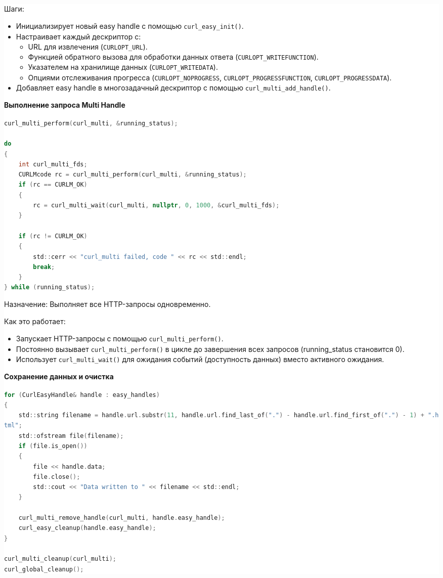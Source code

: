 Шаги:

- Инициализирует новый easy handle с помощью `curl_easy_init()`.
- Настраивает каждый дескриптор с:
  - URL для извлечения (```CURLOPT_URL```).
  - Функцией обратного вызова для обработки данных ответа (```CURLOPT_WRITEFUNCTION```).
  - Указателем на хранилище данных (```CURLOPT_WRITEDATA```).
  - Опциями отслеживания прогресса (```CURLOPT_NOPROGRESS```, ```CURLOPT_PROGRESSFUNCTION```, ```CURLOPT_PROGRESSDATA```).
- Добавляет easy handle в многозадачный дескриптор с помощью `curl_multi_add_handle()`.

**Выполнение запроса Multi Handle**

```c
curl_multi_perform(curl_multi, &running_status);

do
{
    int curl_multi_fds;
    CURLMcode rc = curl_multi_perform(curl_multi, &running_status);
    if (rc == CURLM_OK)
    {
        rc = curl_multi_wait(curl_multi, nullptr, 0, 1000, &curl_multi_fds);
    }

    if (rc != CURLM_OK)
    {
        std::cerr << "curl_multi failed, code " << rc << std::endl;
        break;
    }
} while (running_status);
```

Назначение: Выполняет все HTTP-запросы одновременно.

Как это работает:

- Запускает HTTP-запросы с помощью `curl_multi_perform()`.
- Постоянно вызывает `curl_multi_perform()` в цикле до завершения всех запросов (running_status становится 0).
- Использует `curl_multi_wait()` для ожидания событий (доступность данных) вместо активного ожидания.

**Сохранение данных и очистка**

```c
for (CurlEasyHandle& handle : easy_handles)
{
    std::string filename = handle.url.substr(11, handle.url.find_last_of(".") - handle.url.find_first_of(".") - 1) + ".html";
    std::ofstream file(filename);
    if (file.is_open())
    {
        file << handle.data;
        file.close();
        std::cout << "Data written to " << filename << std::endl;
    }

    curl_multi_remove_handle(curl_multi, handle.easy_handle);
    curl_easy_cleanup(handle.easy_handle);
}

curl_multi_cleanup(curl_multi);
curl_global_cleanup();
```
